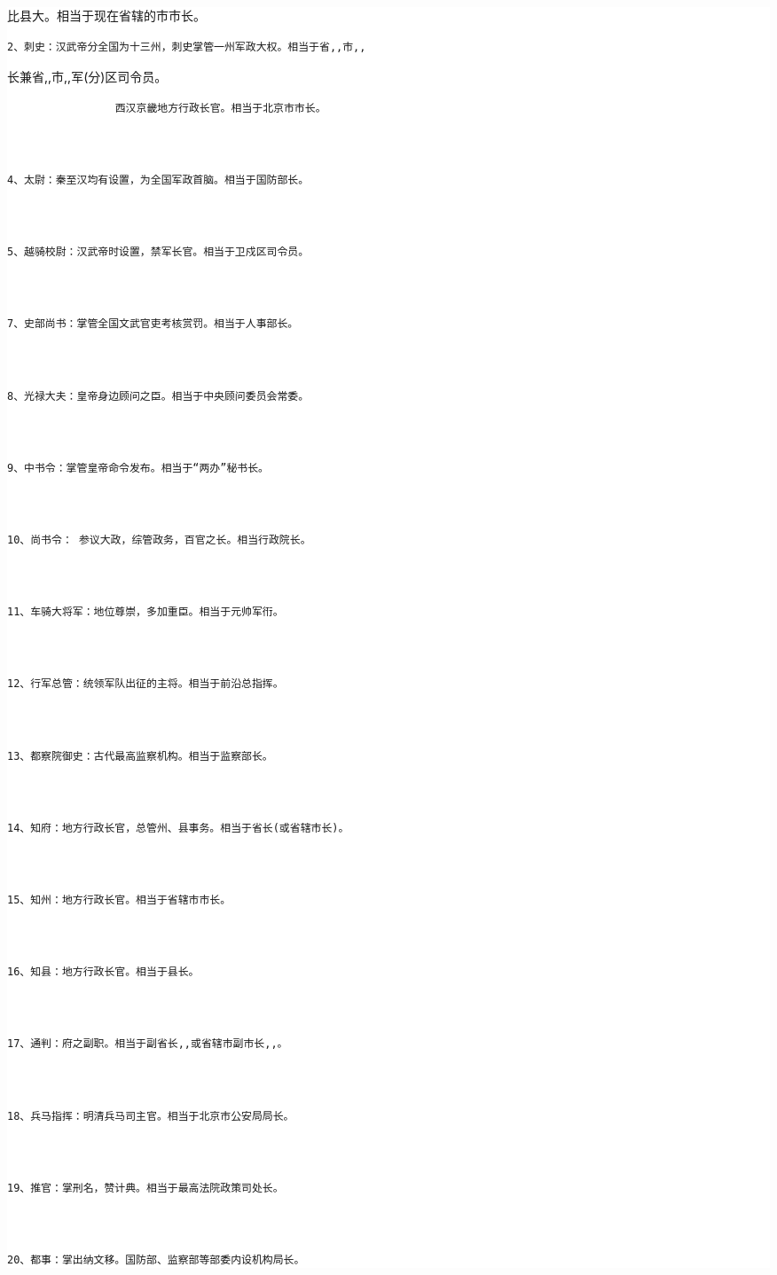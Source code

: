 比县大。相当于现在省辖的市市长。        

     

    2、刺史：汉武帝分全国为十三州，刺史掌管一州军政大权。相当于省,,市,,

长兼省,,市,,军(分)区司令员。 

      

                     西汉京畿地方行政长官。相当于北京市市长。 

      

    4、太尉：秦至汉均有设置，为全国军政首脑。相当于国防部长。 

      

    5、越骑校尉：汉武帝时设置，禁军长官。相当于卫戍区司令员。 

      

    7、史部尚书：掌管全国文武官吏考核赏罚。相当于人事部长。 

      

    8、光禄大夫：皇帝身边顾问之臣。相当于中央顾问委员会常委。 

      

    9、中书令：掌管皇帝命令发布。相当于“两办”秘书长。 

      

    10、尚书令： 参议大政，综管政务，百官之长。相当行政院长。 

      

    11、车骑大将军：地位尊崇，多加重臣。相当于元帅军衎。 

      

    12、行军总管：统领军队出征的主将。相当于前沿总指挥。 

      

    13、都察院御史：古代最高监察机构。相当于监察部长。 

      

    14、知府：地方行政长官，总管州、县事务。相当于省长(或省辖市长)。 

      

    15、知州：地方行政长官。相当于省辖市市长。 

      

    16、知县：地方行政长官。相当于县长。 

      

    17、通判：府之副职。相当于副省长,,或省辖市副市长,,。 

      

    18、兵马指挥：明清兵马司主官。相当于北京市公安局局长。 

      

    19、推官：掌刑名，赞计典。相当于最高法院政策司处长。  

      

    20、都事：掌出纳文移。国防部、监察部等部委内设机构局长。  
